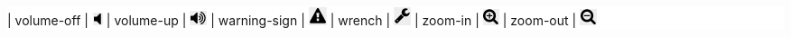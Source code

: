 | volume-off | ![](images/dds-button-iconids/volume-off.png/) 
| volume-up | ![](images/dds-button-iconids/volume-up.png/) 
| warning-sign | ![](images/dds-button-iconids/warning-sign.png/) 
| wrench | ![](images/dds-button-iconids/wrench.png/) 
| zoom-in | ![](images/dds-button-iconids/zoom-in.png/) 
| zoom-out | ![](images/dds-button-iconids/zoom-out.png/)

